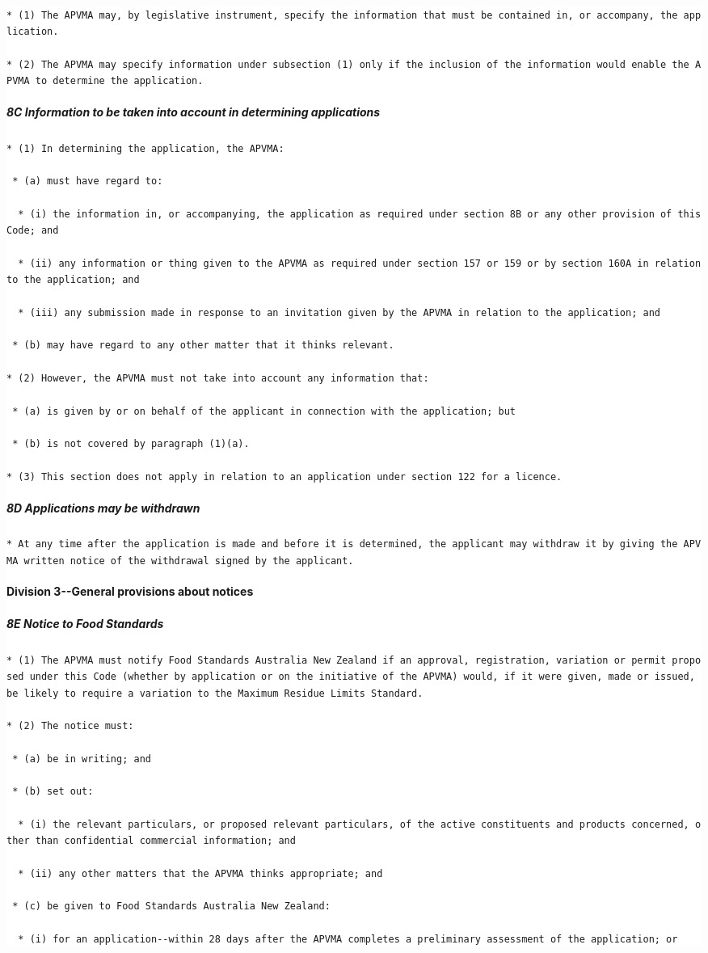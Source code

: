     * (1) The APVMA may, by legislative instrument, specify the information that must be contained in, or accompany, the application.

    * (2) The APVMA may specify information under subsection (1) only if the inclusion of the information would enable the APVMA to determine the application.

##### 8C  Information to be taken into account in determining applications

    * (1) In determining the application, the APVMA:

     * (a) must have regard to:

      * (i) the information in, or accompanying, the application as required under section 8B or any other provision of this Code; and

      * (ii) any information or thing given to the APVMA as required under section 157 or 159 or by section 160A in relation to the application; and

      * (iii) any submission made in response to an invitation given by the APVMA in relation to the application; and

     * (b) may have regard to any other matter that it thinks relevant.

    * (2) However, the APVMA must not take into account any information that:

     * (a) is given by or on behalf of the applicant in connection with the application; but

     * (b) is not covered by paragraph (1)(a).

    * (3) This section does not apply in relation to an application under section 122 for a licence.

##### 8D  Applications may be withdrawn

    * At any time after the application is made and before it is determined, the applicant may withdraw it by giving the APVMA written notice of the withdrawal signed by the applicant.

#### Division 3--General provisions about notices

##### 8E  Notice to Food Standards  

    * (1) The APVMA must notify Food Standards Australia New Zealand if an approval, registration, variation or permit proposed under this Code (whether by application or on the initiative of the APVMA) would, if it were given, made or issued, be likely to require a variation to the Maximum Residue Limits Standard.

    * (2) The notice must:

     * (a) be in writing; and

     * (b) set out:

      * (i) the relevant particulars, or proposed relevant particulars, of the active constituents and products concerned, other than confidential commercial information; and

      * (ii) any other matters that the APVMA thinks appropriate; and

     * (c) be given to Food Standards Australia New Zealand:

      * (i) for an application--within 28 days after the APVMA completes a preliminary assessment of the application; or
